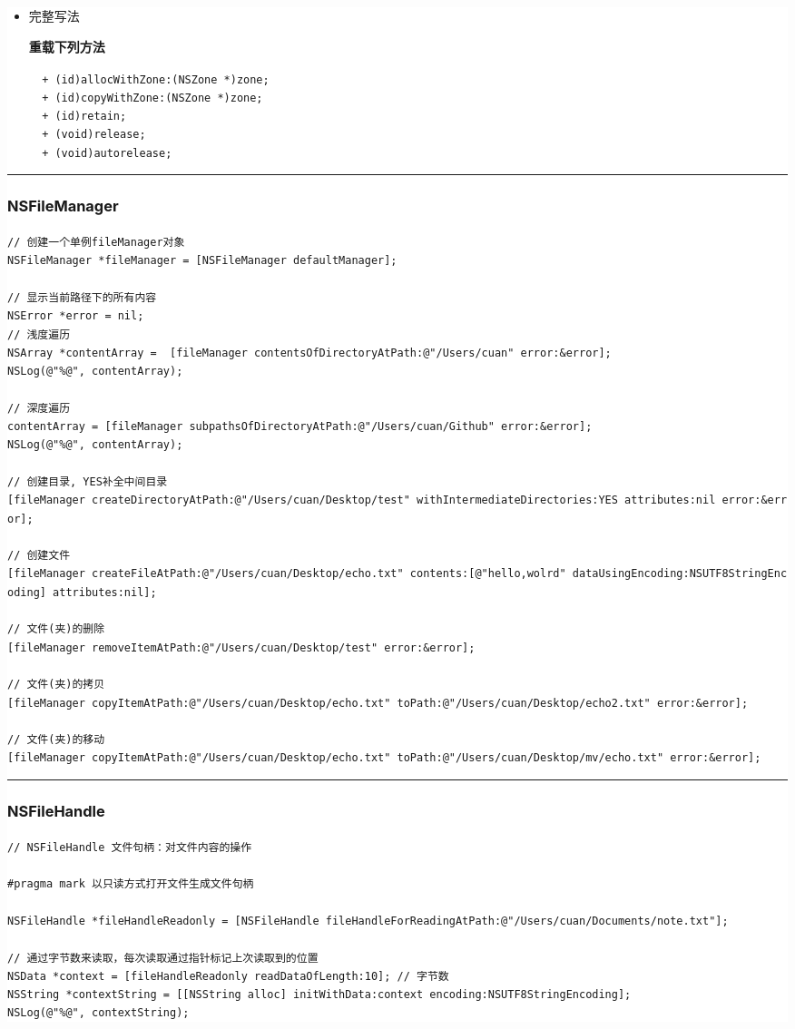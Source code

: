 - 完整写法
		
	**重载下列方法**
		
		+ (id)allocWithZone:(NSZone *)zone;
		+ (id)copyWithZone:(NSZone *)zone;
		+ (id)retain;
		+ (void)release;
		+ (void)autorelease;		

---

<h3 id="NSFileManager"> NSFileManager </h3>

	// 创建一个单例fileManager对象
	NSFileManager *fileManager = [NSFileManager defaultManager];
	
	// 显示当前路径下的所有内容
	NSError *error = nil;
	// 浅度遍历
	NSArray *contentArray =  [fileManager contentsOfDirectoryAtPath:@"/Users/cuan" error:&error];
	NSLog(@"%@", contentArray);
	
	// 深度遍历
	contentArray = [fileManager subpathsOfDirectoryAtPath:@"/Users/cuan/Github" error:&error];
	NSLog(@"%@", contentArray);
	
	// 创建目录, YES补全中间目录
	[fileManager createDirectoryAtPath:@"/Users/cuan/Desktop/test" withIntermediateDirectories:YES attributes:nil error:&error];
	
	// 创建文件
	[fileManager createFileAtPath:@"/Users/cuan/Desktop/echo.txt" contents:[@"hello,wolrd" dataUsingEncoding:NSUTF8StringEncoding] attributes:nil];
	
	// 文件(夹)的删除
	[fileManager removeItemAtPath:@"/Users/cuan/Desktop/test" error:&error];
	
	// 文件(夹)的拷贝
	[fileManager copyItemAtPath:@"/Users/cuan/Desktop/echo.txt" toPath:@"/Users/cuan/Desktop/echo2.txt" error:&error];
	
	// 文件(夹)的移动
	[fileManager copyItemAtPath:@"/Users/cuan/Desktop/echo.txt" toPath:@"/Users/cuan/Desktop/mv/echo.txt" error:&error];

---

<h3 id="NSFileHandle"> NSFileHandle </h3>

	// NSFileHandle 文件句柄：对文件内容的操作

    #pragma mark 以只读方式打开文件生成文件句柄

    NSFileHandle *fileHandleReadonly = [NSFileHandle fileHandleForReadingAtPath:@"/Users/cuan/Documents/note.txt"];

    // 通过字节数来读取，每次读取通过指针标记上次读取到的位置
    NSData *context = [fileHandleReadonly readDataOfLength:10]; // 字节数
    NSString *contextString = [[NSString alloc] initWithData:context encoding:NSUTF8StringEncoding];
    NSLog(@"%@", contextString);

